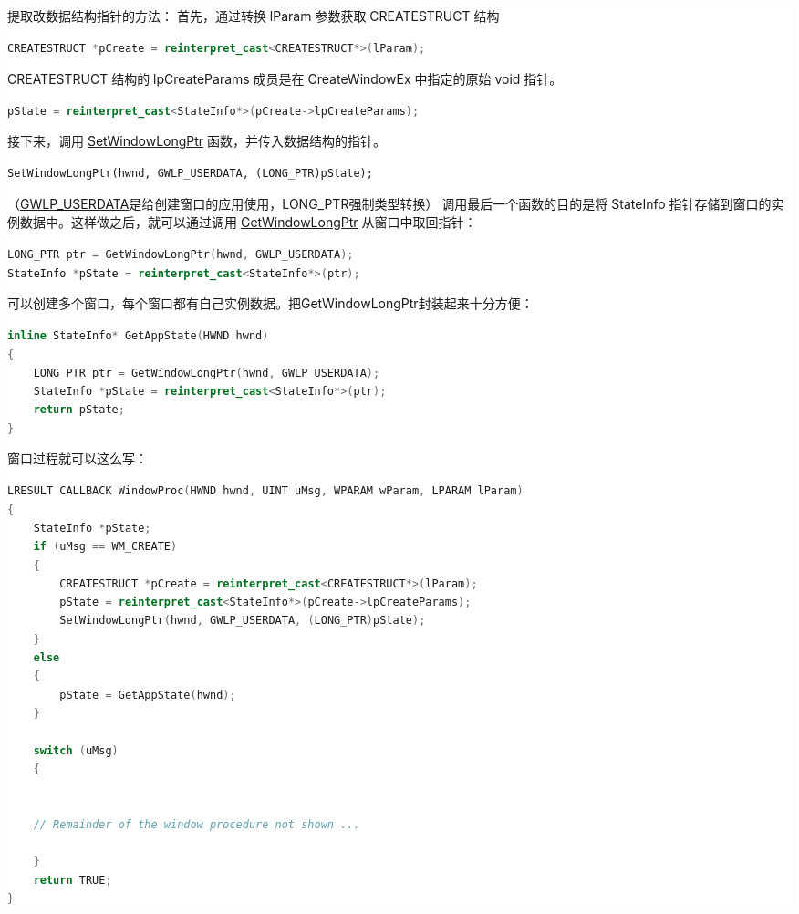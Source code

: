 提取改数据结构指针的方法：
首先，通过转换 lParam 参数获取 CREATESTRUCT 结构
```c++
CREATESTRUCT *pCreate = reinterpret_cast<CREATESTRUCT*>(lParam);
```
CREATESTRUCT 结构的 lpCreateParams 成员是在 CreateWindowEx 中指定的原始 void 指针。
```c++
pState = reinterpret_cast<StateInfo*>(pCreate->lpCreateParams);
```
接下来，调用 [SetWindowLongPtr](https://learn.microsoft.com/en-us/windows/desktop/api/winuser/nf-winuser-setwindowlongptra) 函数，并传入数据结构的指针。
```
SetWindowLongPtr(hwnd, GWLP_USERDATA, (LONG_PTR)pState);
```
（[GWLP_USERDATA](https://learn.microsoft.com/en-us/windows/win32/api/winuser/nf-winuser-setwindowlongptra)是给创建窗口的应用使用，LONG_PTR强制类型转换）
调用最后一个函数的目的是将 StateInfo 指针存储到窗口的实例数据中。这样做之后，就可以通过调用 [GetWindowLongPtr](https://learn.microsoft.com/en-us/windows/desktop/api/winuser/nf-winuser-getwindowlongptra) 从窗口中取回指针：
```c++
LONG_PTR ptr = GetWindowLongPtr(hwnd, GWLP_USERDATA);
StateInfo *pState = reinterpret_cast<StateInfo*>(ptr);
```
可以创建多个窗口，每个窗口都有自己实例数据。把GetWindowLongPtr封装起来十分方便：
```c++
inline StateInfo* GetAppState(HWND hwnd)
{
    LONG_PTR ptr = GetWindowLongPtr(hwnd, GWLP_USERDATA);
    StateInfo *pState = reinterpret_cast<StateInfo*>(ptr);
    return pState;
}
```
窗口过程就可以这么写：
```c++
LRESULT CALLBACK WindowProc(HWND hwnd, UINT uMsg, WPARAM wParam, LPARAM lParam)
{
    StateInfo *pState;
    if (uMsg == WM_CREATE)
    {
        CREATESTRUCT *pCreate = reinterpret_cast<CREATESTRUCT*>(lParam);
        pState = reinterpret_cast<StateInfo*>(pCreate->lpCreateParams);
        SetWindowLongPtr(hwnd, GWLP_USERDATA, (LONG_PTR)pState);
    }
    else
    {
        pState = GetAppState(hwnd);
    }

    switch (uMsg)
    {


    // Remainder of the window procedure not shown ...

    }
    return TRUE;
}
```
